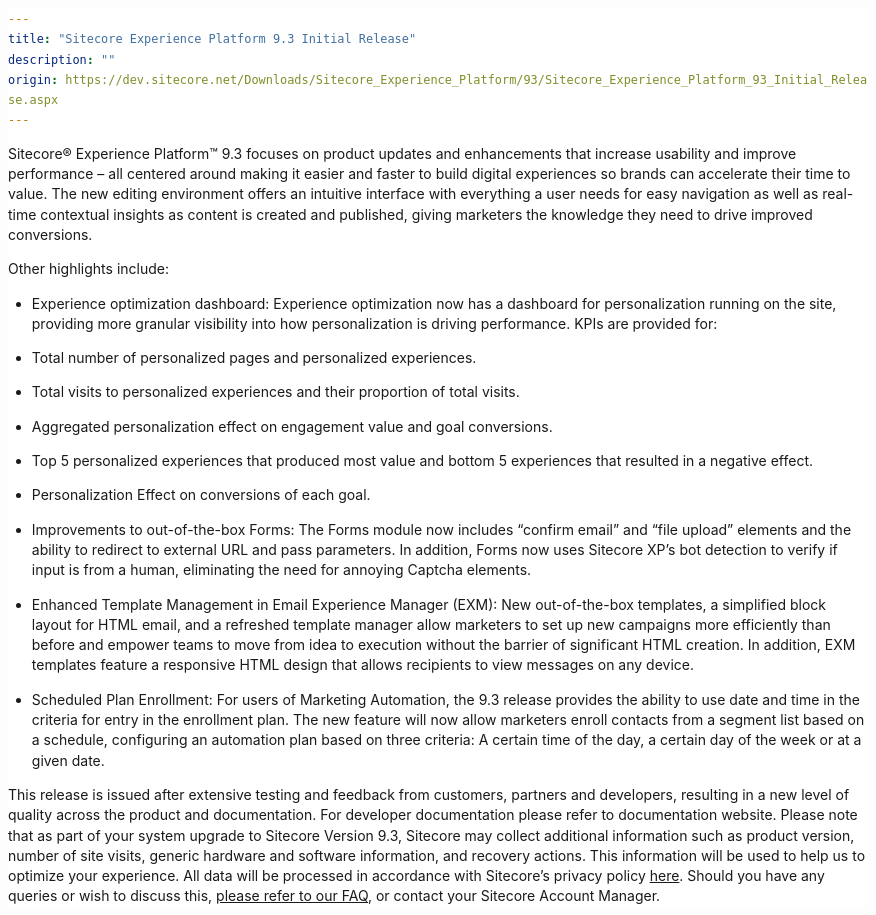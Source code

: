 ```yaml
---
title: "Sitecore Experience Platform 9.3 Initial Release"
description: ""
origin: https://dev.sitecore.net/Downloads/Sitecore_Experience_Platform/93/Sitecore_Experience_Platform_93_Initial_Release.aspx
---
```


Sitecore® Experience Platform™ 9.3 focuses on product updates and enhancements that increase usability and improve performance – all centered around making it easier and faster to build digital experiences so brands can accelerate their time to value. The new editing environment offers an intuitive interface with everything a user needs for easy navigation as well as real-time contextual insights as content is created and published, giving marketers the knowledge they need to drive improved conversions.

Other highlights include:

-   Experience optimization dashboard: Experience optimization now has a dashboard for personalization running on the site, providing more granular visibility into how personalization is driving performance. KPIs are provided for:

-   Total number of personalized pages and personalized experiences.
-   Total visits to personalized experiences and their proportion of total visits.
-   Aggregated personalization effect on engagement value and goal conversions.
-   Top 5 personalized experiences that produced most value and bottom 5 experiences that resulted in a negative effect.
-   Personalization Effect on conversions of each goal.

-   Improvements to out-of-the-box Forms: The Forms module now includes “confirm email” and “file upload” elements and the ability to redirect to external URL and pass parameters. In addition, Forms now uses Sitecore XP’s bot detection to verify if input is from a human, eliminating the need for annoying Captcha elements.
-   Enhanced Template Management in Email Experience Manager (EXM): New out-of-the-box templates, a simplified block layout for HTML email, and a refreshed template manager allow marketers to set up new campaigns more efficiently than before and empower teams to move from idea to execution without the barrier of significant HTML creation. In addition, EXM templates feature a responsive HTML design that allows recipients to view messages on any device.
-   Scheduled Plan Enrollment: For users of Marketing Automation, the 9.3 release provides the ability to use date and time in the criteria for entry in the enrollment plan. The new feature will now allow marketers enroll contacts from a segment list based on a schedule, configuring an automation plan based on three criteria: A certain time of the day, a certain day of the week or at a given date.

This release is issued after extensive testing and feedback from customers, partners and developers, resulting in a new level of quality across the product and documentation. For developer documentation please refer to documentation website.
  <Alert variant='warning' mb={4}>
    <AlertIcon />
    Please note that as part of your system upgrade to Sitecore Version 9.3, Sitecore may collect additional information such as product version, number of site visits, generic hardware and software information, and recovery actions. This information will be used to help us to optimize your experience. All data will be processed in accordance with Sitecore’s privacy policy [here](https://www.sitecore.com/trust/privacy-policy). Should you have any queries or wish to discuss this, [please refer to our FAQ](https://kb.sitecore.net/articles/424335), or contact your Sitecore Account Manager.
  </Alert>
  